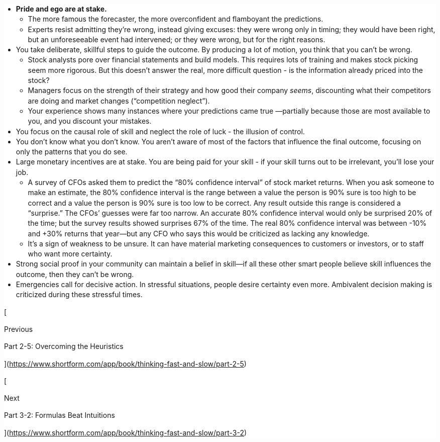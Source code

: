 - **Pride and ego are at stake.**
    - The more famous the forecaster, the more overconfident and flamboyant the predictions.
    - Experts resist admitting they’re wrong, instead giving excuses: they were wrong only in timing; they would have been right, but an unforeseeable event had intervened; or they were wrong, but for the right reasons.
- You take deliberate, skillful steps to guide the outcome. By producing a lot of motion, you think that you can’t be wrong.
    - Stock analysts pore over financial statements and build models. This requires lots of training and makes stock picking seem more rigorous. But this doesn’t answer the real, more difficult question - is the information already priced into the stock?
    - Managers focus on the strength of their strategy and how good their company _seems_, discounting what their competitors are doing and market changes (“competition neglect”).
    - Your experience shows many instances where your predictions came true —partially because those are most available to you, and you discount your mistakes.
- You focus on the causal role of skill and neglect the role of luck - the illusion of control.
- You don’t know what you don’t know. You aren’t aware of most of the factors that influence the final outcome, focusing on only the patterns that you do see.
- Large monetary incentives are at stake. You are being paid for your skill - if your skill turns out to be irrelevant, you’ll lose your job.
    - A survey of CFOs asked them to predict the “80% confidence interval” of stock market returns. When you ask someone to make an estimate, the 80% confidence interval is the range between a value the person is 90% sure is too high to be correct and a value the person is 90% sure is too low to be correct. Any result outside this range is considered a “surprise.” The CFOs’ guesses were far too narrow. An accurate 80% confidence interval would only be surprised 20% of the time; but the survey results showed surprises 67% of the time. The real 80% confidence interval was between -10% and +30% returns that year—but any CFO who says this would be criticized as lacking any knowledge.
    - It’s a sign of weakness to be unsure. It can have material marketing consequences to customers or investors, or to staff who want more certainty.
- Strong social proof in your community can maintain a belief in skill—if all these other smart people believe skill influences the outcome, then they can’t be wrong.
- Emergencies call for decisive action. In stressful situations, people desire certainty even more. Ambivalent decision making is criticized during these stressful times.

[

Previous

Part 2-5: Overcoming the Heuristics

](https://www.shortform.com/app/book/thinking-fast-and-slow/part-2-5)

[

Next

Part 3-2: Formulas Beat Intuitions

](https://www.shortform.com/app/book/thinking-fast-and-slow/part-3-2)
